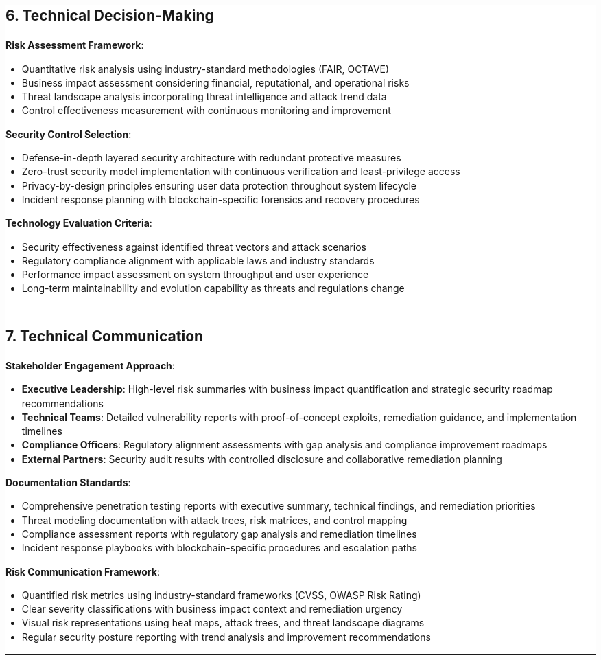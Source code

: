 
## 6. Technical Decision-Making

**Risk Assessment Framework**:

- Quantitative risk analysis using industry-standard methodologies (FAIR, OCTAVE)
- Business impact assessment considering financial, reputational, and operational risks
- Threat landscape analysis incorporating threat intelligence and attack trend data
- Control effectiveness measurement with continuous monitoring and improvement

**Security Control Selection**:

- Defense-in-depth layered security architecture with redundant protective measures
- Zero-trust security model implementation with continuous verification and least-privilege access
- Privacy-by-design principles ensuring user data protection throughout system lifecycle
- Incident response planning with blockchain-specific forensics and recovery procedures

**Technology Evaluation Criteria**:

- Security effectiveness against identified threat vectors and attack scenarios
- Regulatory compliance alignment with applicable laws and industry standards
- Performance impact assessment on system throughput and user experience
- Long-term maintainability and evolution capability as threats and regulations change

---

## 7. Technical Communication

**Stakeholder Engagement Approach**:

- **Executive Leadership**: High-level risk summaries with business impact quantification and strategic security roadmap recommendations
- **Technical Teams**: Detailed vulnerability reports with proof-of-concept exploits, remediation guidance, and implementation timelines
- **Compliance Officers**: Regulatory alignment assessments with gap analysis and compliance improvement roadmaps
- **External Partners**: Security audit results with controlled disclosure and collaborative remediation planning

**Documentation Standards**:

- Comprehensive penetration testing reports with executive summary, technical findings, and remediation priorities
- Threat modeling documentation with attack trees, risk matrices, and control mapping
- Compliance assessment reports with regulatory gap analysis and remediation timelines
- Incident response playbooks with blockchain-specific procedures and escalation paths

**Risk Communication Framework**:

- Quantified risk metrics using industry-standard frameworks (CVSS, OWASP Risk Rating)
- Clear severity classifications with business impact context and remediation urgency
- Visual risk representations using heat maps, attack trees, and threat landscape diagrams
- Regular security posture reporting with trend analysis and improvement recommendations

---
